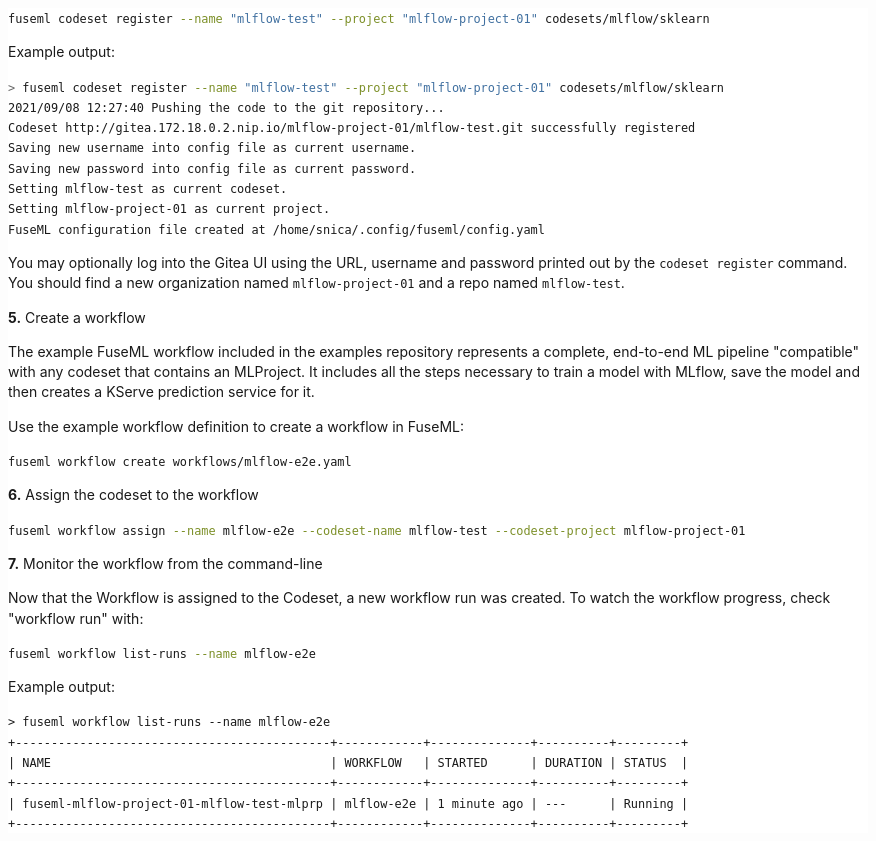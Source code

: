 ```bash
fuseml codeset register --name "mlflow-test" --project "mlflow-project-01" codesets/mlflow/sklearn
```

Example output:

```bash
> fuseml codeset register --name "mlflow-test" --project "mlflow-project-01" codesets/mlflow/sklearn
2021/09/08 12:27:40 Pushing the code to the git repository...
Codeset http://gitea.172.18.0.2.nip.io/mlflow-project-01/mlflow-test.git successfully registered
Saving new username into config file as current username.
Saving new password into config file as current password.
Setting mlflow-test as current codeset.
Setting mlflow-project-01 as current project.
FuseML configuration file created at /home/snica/.config/fuseml/config.yaml
```

You may optionally log into the Gitea UI using the URL, username and password printed out by the `codeset register` command. You should find a new organization named `mlflow-project-01` and a repo named `mlflow-test`.

**5.** Create a workflow

The example FuseML workflow included in the examples repository represents a complete, end-to-end ML pipeline "compatible" with any codeset that contains an MLProject. It includes all the steps necessary to train a model with MLflow, save the model and then creates a KServe prediction service for it.

Use the example workflow definition to create a workflow in FuseML:

```bash
fuseml workflow create workflows/mlflow-e2e.yaml
```

**6.** Assign the codeset to the workflow

```bash
fuseml workflow assign --name mlflow-e2e --codeset-name mlflow-test --codeset-project mlflow-project-01
```

**7.** Monitor the workflow from the command-line

Now that the Workflow is assigned to the Codeset, a new workflow run was created. To watch the workflow progress, check "workflow run" with:

```bash
fuseml workflow list-runs --name mlflow-e2e
```

Example output:

```
> fuseml workflow list-runs --name mlflow-e2e
+--------------------------------------------+------------+--------------+----------+---------+
| NAME                                       | WORKFLOW   | STARTED      | DURATION | STATUS  |
+--------------------------------------------+------------+--------------+----------+---------+
| fuseml-mlflow-project-01-mlflow-test-mlprp | mlflow-e2e | 1 minute ago | ---      | Running |
+--------------------------------------------+------------+--------------+----------+---------+
```
